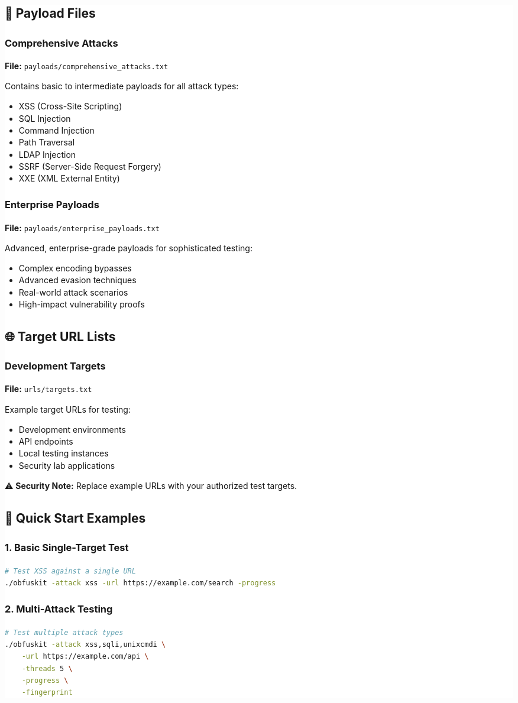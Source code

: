 ## 🎯 Payload Files

### Comprehensive Attacks
**File:** `payloads/comprehensive_attacks.txt`

Contains basic to intermediate payloads for all attack types:
- XSS (Cross-Site Scripting)
- SQL Injection
- Command Injection
- Path Traversal
- LDAP Injection
- SSRF (Server-Side Request Forgery)
- XXE (XML External Entity)

### Enterprise Payloads
**File:** `payloads/enterprise_payloads.txt`

Advanced, enterprise-grade payloads for sophisticated testing:
- Complex encoding bypasses
- Advanced evasion techniques
- Real-world attack scenarios
- High-impact vulnerability proofs

## 🌐 Target URL Lists

### Development Targets
**File:** `urls/targets.txt`

Example target URLs for testing:
- Development environments
- API endpoints
- Local testing instances
- Security lab applications

⚠️ **Security Note:** Replace example URLs with your authorized test targets.

## 🚀 Quick Start Examples

### 1. Basic Single-Target Test
```bash
# Test XSS against a single URL
./obfuskit -attack xss -url https://example.com/search -progress
```

### 2. Multi-Attack Testing
```bash
# Test multiple attack types
./obfuskit -attack xss,sqli,unixcmdi \
    -url https://example.com/api \
    -threads 5 \
    -progress \
    -fingerprint
```
